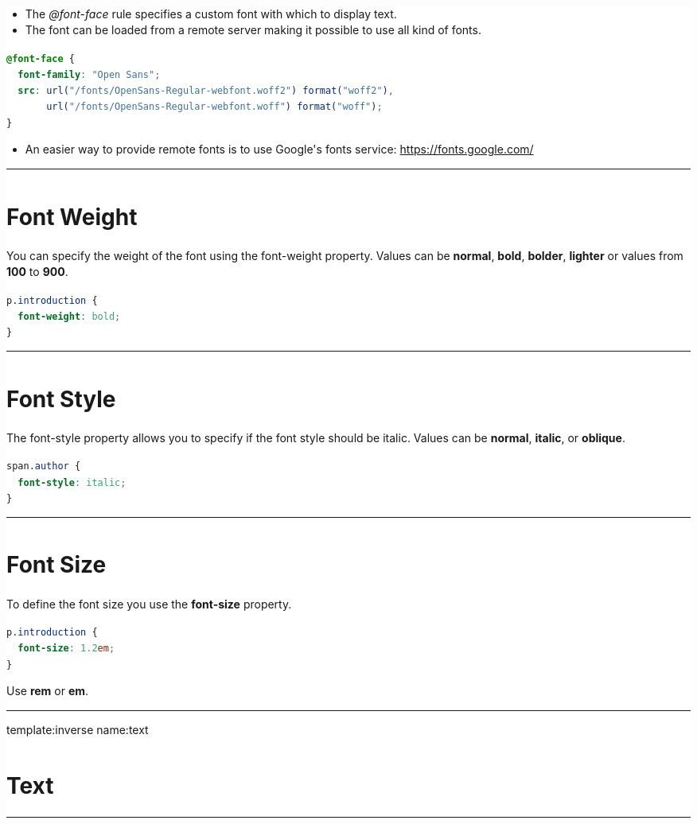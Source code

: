 * The *@font-face* rule specifies a custom font with which to display text.
* The font can be loaded from a remote server making it possible to use all kind of fonts.

```css
@font-face {
  font-family: "Open Sans";
  src: url("/fonts/OpenSans-Regular-webfont.woff2") format("woff2"),
       url("/fonts/OpenSans-Regular-webfont.woff") format("woff");
}
```

* An easier way to provide remote fonts is to use Google's fonts service: https://fonts.google.com/

---

# Font Weight

You can specify the weight of the font using the font-weight property. Values can be **normal**, **bold**, **bolder**, **lighter** or values from **100** to **900**.

```css
p.introduction {
  font-weight: bold;
}
```
---
# Font Style

The font-style property allows you to specify if the font style should be italic. Values can be **normal**, **italic**, or **oblique**.

```css
span.author {
  font-style: italic;
}
```
---
# Font Size

To define the font size you use the **font-size** property.

```css
p.introduction {
  font-size: 1.2em;
}
```

Use **rem** or **em**.

---

template:inverse
name:text
# Text

---